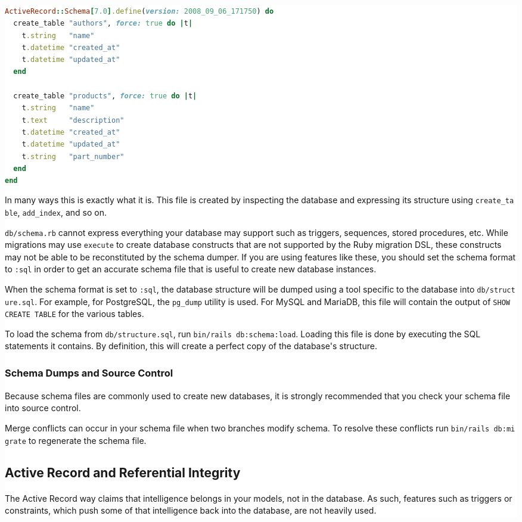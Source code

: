 ```ruby
ActiveRecord::Schema[7.0].define(version: 2008_09_06_171750) do
  create_table "authors", force: true do |t|
    t.string   "name"
    t.datetime "created_at"
    t.datetime "updated_at"
  end

  create_table "products", force: true do |t|
    t.string   "name"
    t.text     "description"
    t.datetime "created_at"
    t.datetime "updated_at"
    t.string   "part_number"
  end
end
```

In many ways this is exactly what it is. This file is created by inspecting the
database and expressing its structure using `create_table`, `add_index`, and so
on.

`db/schema.rb` cannot express everything your database may support such as
triggers, sequences, stored procedures, etc. While migrations
may use `execute` to create database constructs that are not supported by the
Ruby migration DSL, these constructs may not be able to be reconstituted by the
schema dumper. If you are using features like these, you should set the schema
format to `:sql` in order to get an accurate schema file that is useful to
create new database instances.

When the schema format is set to `:sql`, the database structure will be dumped
using a tool specific to the database into `db/structure.sql`. For example, for
PostgreSQL, the `pg_dump` utility is used. For MySQL and MariaDB, this file will
contain the output of `SHOW CREATE TABLE` for the various tables.

To load the schema from `db/structure.sql`, run `bin/rails db:schema:load`.
Loading this file is done by executing the SQL statements it contains. By
definition, this will create a perfect copy of the database's structure.

### Schema Dumps and Source Control

Because schema files are commonly used to create new databases, it is strongly
recommended that you check your schema file into source control.

Merge conflicts can occur in your schema file when two branches modify schema.
To resolve these conflicts run `bin/rails db:migrate` to regenerate the schema file.

Active Record and Referential Integrity
---------------------------------------

The Active Record way claims that intelligence belongs in your models, not in
the database. As such, features such as triggers or constraints,
which push some of that intelligence back into the database, are not heavily
used.


[`add_column`]: https://api.rubyonrails.org/classes/ActiveRecord/ConnectionAdapters/SchemaStatements.html#method-i-add_column
[`add_index`]: https://api.rubyonrails.org/classes/ActiveRecord/ConnectionAdapters/SchemaStatements.html#method-i-add_index
[`add_reference`]: https://api.rubyonrails.org/classes/ActiveRecord/ConnectionAdapters/SchemaStatements.html#method-i-add_reference
[`remove_column`]: https://api.rubyonrails.org/classes/ActiveRecord/ConnectionAdapters/SchemaStatements.html#method-i-remove_column
[`create_table`]: https://api.rubyonrails.org/classes/ActiveRecord/ConnectionAdapters/SchemaStatements.html#method-i-create_table
[`create_join_table`]: https://api.rubyonrails.org/classes/ActiveRecord/ConnectionAdapters/SchemaStatements.html#method-i-create_join_table
[`change_table`]: https://api.rubyonrails.org/classes/ActiveRecord/ConnectionAdapters/SchemaStatements.html#method-i-change_table
[`change_column`]: https://api.rubyonrails.org/classes/ActiveRecord/ConnectionAdapters/SchemaStatements.html#method-i-change_column
[`change_column_default`]: https://api.rubyonrails.org/classes/ActiveRecord/ConnectionAdapters/SchemaStatements.html#method-i-change_column_default
[`change_column_null`]: https://api.rubyonrails.org/classes/ActiveRecord/ConnectionAdapters/SchemaStatements.html#method-i-change_column_null
[`add_foreign_key`]: https://api.rubyonrails.org/classes/ActiveRecord/ConnectionAdapters/SchemaStatements.html#method-i-add_foreign_key
[`execute`]: https://api.rubyonrails.org/classes/ActiveRecord/ConnectionAdapters/DatabaseStatements.html#method-i-execute
[`add_foreign_key`]: https://api.rubyonrails.org/classes/ActiveRecord/ConnectionAdapters/SchemaStatements.html#method-i-add_foreign_key
[`add_timestamps`]: https://api.rubyonrails.org/classes/ActiveRecord/ConnectionAdapters/SchemaStatements.html#method-i-add_timestamps
[`drop_join_table`]: https://api.rubyonrails.org/classes/ActiveRecord/ConnectionAdapters/SchemaStatements.html#method-i-drop_join_table
[`drop_table`]: https://api.rubyonrails.org/classes/ActiveRecord/ConnectionAdapters/SchemaStatements.html#method-i-drop_table
[`remove_foreign_key`]: https://api.rubyonrails.org/classes/ActiveRecord/ConnectionAdapters/SchemaStatements.html#method-i-remove_foreign_key
[`remove_index`]: https://api.rubyonrails.org/classes/ActiveRecord/ConnectionAdapters/SchemaStatements.html#method-i-remove_index
[`remove_reference`]: https://api.rubyonrails.org/classes/ActiveRecord/ConnectionAdapters/SchemaStatements.html#method-i-remove_reference
[`remove_timestamps`]: https://api.rubyonrails.org/classes/ActiveRecord/ConnectionAdapters/SchemaStatements.html#method-i-remove_timestamps
[`rename_column`]: https://api.rubyonrails.org/classes/ActiveRecord/ConnectionAdapters/SchemaStatements.html#method-i-rename_column
[`rename_index`]: https://api.rubyonrails.org/classes/ActiveRecord/ConnectionAdapters/SchemaStatements.html#method-i-rename_index
[`rename_table`]: https://api.rubyonrails.org/classes/ActiveRecord/ConnectionAdapters/SchemaStatements.html#method-i-rename_table
[`reversible`]: https://api.rubyonrails.org/classes/ActiveRecord/Migration.html#method-i-reversible
[`revert`]: https://api.rubyonrails.org/classes/ActiveRecord/Migration.html#method-i-revert
[`say`]: https://api.rubyonrails.org/classes/ActiveRecord/Migration.html#method-i-say
[`say_with_time`]: https://api.rubyonrails.org/classes/ActiveRecord/Migration.html#method-i-say_with_time
[`suppress_messages`]: https://api.rubyonrails.org/classes/ActiveRecord/Migration.html#method-i-suppress_messages